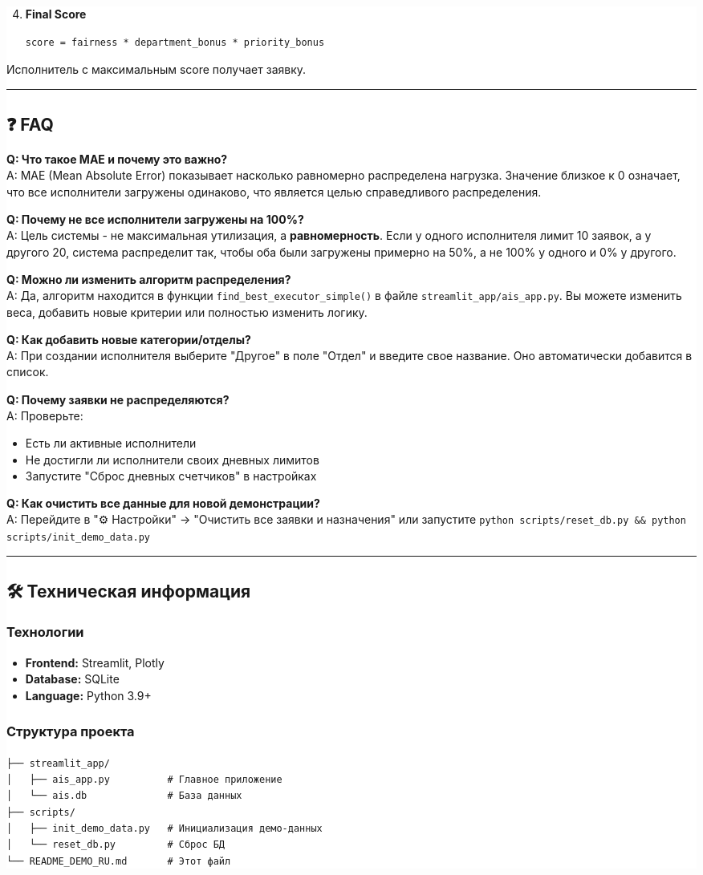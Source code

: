 4. **Final Score**
   ```
   score = fairness * department_bonus * priority_bonus
   ```

Исполнитель с максимальным score получает заявку.

---

## ❓ FAQ

**Q: Что такое MAE и почему это важно?**  
A: MAE (Mean Absolute Error) показывает насколько равномерно распределена нагрузка. Значение близкое к 0 означает, что все исполнители загружены одинаково, что является целью справедливого распределения.

**Q: Почему не все исполнители загружены на 100%?**  
A: Цель системы - не максимальная утилизация, а **равномерность**. Если у одного исполнителя лимит 10 заявок, а у другого 20, система распределит так, чтобы оба были загружены примерно на 50%, а не 100% у одного и 0% у другого.

**Q: Можно ли изменить алгоритм распределения?**  
A: Да, алгоритм находится в функции `find_best_executor_simple()` в файле `streamlit_app/ais_app.py`. Вы можете изменить веса, добавить новые критерии или полностью изменить логику.

**Q: Как добавить новые категории/отделы?**  
A: При создании исполнителя выберите "Другое" в поле "Отдел" и введите свое название. Оно автоматически добавится в список.

**Q: Почему заявки не распределяются?**  
A: Проверьте:
- Есть ли активные исполнители
- Не достигли ли исполнители своих дневных лимитов
- Запустите "Сброс дневных счетчиков" в настройках

**Q: Как очистить все данные для новой демонстрации?**  
A: Перейдите в "⚙️ Настройки" → "Очистить все заявки и назначения" или запустите `python scripts/reset_db.py && python scripts/init_demo_data.py`

---

## 🛠️ Техническая информация

### Технологии
- **Frontend:** Streamlit, Plotly
- **Database:** SQLite
- **Language:** Python 3.9+

### Структура проекта
```
├── streamlit_app/
│   ├── ais_app.py          # Главное приложение
│   └── ais.db              # База данных
├── scripts/
│   ├── init_demo_data.py   # Инициализация демо-данных
│   └── reset_db.py         # Сброс БД
└── README_DEMO_RU.md       # Этот файл
```
